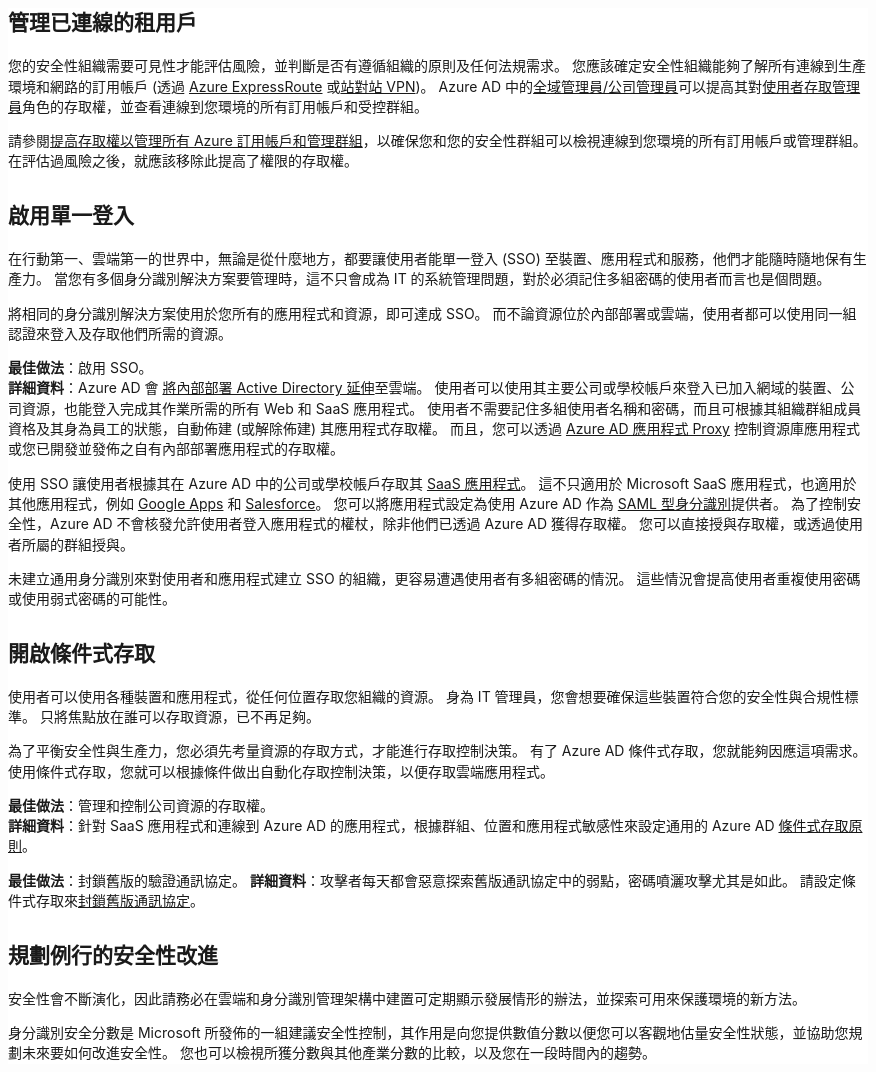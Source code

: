 ## <a name="manage-connected-tenants"></a>管理已連線的租用戶
您的安全性組織需要可見性才能評估風險，並判斷是否有遵循組織的原則及任何法規需求。 您應該確定安全性組織能夠了解所有連線到生產環境和網路的訂用帳戶 (透過 [Azure ExpressRoute](../../expressroute/expressroute-introduction.md) 或[站對站 VPN](../../vpn-gateway/vpn-gateway-howto-multi-site-to-site-resource-manager-portal.md))。 Azure AD 中的[全域管理員/公司管理員](../../active-directory/roles/permissions-reference.md#company-administrator-permissions)可以提高其對[使用者存取管理員](../../role-based-access-control/built-in-roles.md#user-access-administrator)角色的存取權，並查看連線到您環境的所有訂用帳戶和受控群組。

請參閱[提高存取權以管理所有 Azure 訂用帳戶和管理群組](../../role-based-access-control/elevate-access-global-admin.md)，以確保您和您的安全性群組可以檢視連線到您環境的所有訂用帳戶或管理群組。 在評估過風險之後，就應該移除此提高了權限的存取權。

## <a name="enable-single-sign-on"></a>啟用單一登入

在行動第一、雲端第一的世界中，無論是從什麼地方，都要讓使用者能單一登入 (SSO) 至裝置、應用程式和服務，他們才能隨時隨地保有生產力。 當您有多個身分識別解決方案要管理時，這不只會成為 IT 的系統管理問題，對於必須記住多組密碼的使用者而言也是個問題。

將相同的身分識別解決方案使用於您所有的應用程式和資源，即可達成 SSO。 而不論資源位於內部部署或雲端，使用者都可以使用同一組認證來登入及存取他們所需的資源。

**最佳做法**：啟用 SSO。  
**詳細資料**：Azure AD 會 [將內部部署 Active Directory 延伸](../../active-directory/hybrid/whatis-hybrid-identity.md)至雲端。 使用者可以使用其主要公司或學校帳戶來登入已加入網域的裝置、公司資源，也能登入完成其作業所需的所有 Web 和 SaaS 應用程式。 使用者不需要記住多組使用者名稱和密碼，而且可根據其組織群組成員資格及其身為員工的狀態，自動佈建 (或解除佈建) 其應用程式存取權。 而且，您可以透過 [Azure AD 應用程式 Proxy](../../active-directory/manage-apps/application-proxy.md) 控制資源庫應用程式或您已開發並發佈之自有內部部署應用程式的存取權。

使用 SSO 讓使用者根據其在 Azure AD 中的公司或學校帳戶存取其 [SaaS 應用程式](../../active-directory/manage-apps/what-is-single-sign-on.md)。 這不只適用於 Microsoft SaaS 應用程式，也適用於其他應用程式，例如 [Google Apps](../../active-directory/saas-apps/google-apps-tutorial.md) 和 [Salesforce](../../active-directory/saas-apps/salesforce-tutorial.md)。 您可以將應用程式設定為使用 Azure AD 作為 [SAML 型身分識別](../../active-directory/fundamentals/active-directory-whatis.md)提供者。 為了控制安全性，Azure AD 不會核發允許使用者登入應用程式的權杖，除非他們已透過 Azure AD 獲得存取權。 您可以直接授與存取權，或透過使用者所屬的群組授與。

未建立通用身分識別來對使用者和應用程式建立 SSO 的組織，更容易遭遇使用者有多組密碼的情況。 這些情況會提高使用者重複使用密碼或使用弱式密碼的可能性。

## <a name="turn-on-conditional-access"></a>開啟條件式存取

使用者可以使用各種裝置和應用程式，從任何位置存取您組織的資源。 身為 IT 管理員，您會想要確保這些裝置符合您的安全性與合規性標準。 只將焦點放在誰可以存取資源，已不再足夠。

為了平衡安全性與生產力，您必須先考量資源的存取方式，才能進行存取控制決策。 有了 Azure AD 條件式存取，您就能夠因應這項需求。 使用條件式存取，您就可以根據條件做出自動化存取控制決策，以便存取雲端應用程式。

**最佳做法**：管理和控制公司資源的存取權。  
**詳細資料**：針對 SaaS 應用程式和連線到 Azure AD 的應用程式，根據群組、位置和應用程式敏感性來設定通用的 Azure AD [條件式存取原則](../../active-directory/conditional-access/concept-conditional-access-policy-common.md)。

**最佳做法**：封鎖舊版的驗證通訊協定。
**詳細資料**：攻擊者每天都會惡意探索舊版通訊協定中的弱點，密碼噴灑攻擊尤其是如此。 請設定條件式存取來[封鎖舊版通訊協定](../../active-directory/conditional-access/howto-conditional-access-policy-block-legacy.md)。

## <a name="plan-for-routine-security-improvements"></a>規劃例行的安全性改進

安全性會不斷演化，因此請務必在雲端和身分識別管理架構中建置可定期顯示發展情形的辦法，並探索可用來保護環境的新方法。

身分識別安全分數是 Microsoft 所發佈的一組建議安全性控制，其作用是向您提供數值分數以便您可以客觀地估量安全性狀態，並協助您規劃未來要如何改進安全性。 您也可以檢視所獲分數與其他產業分數的比較，以及您在一段時間內的趨勢。
